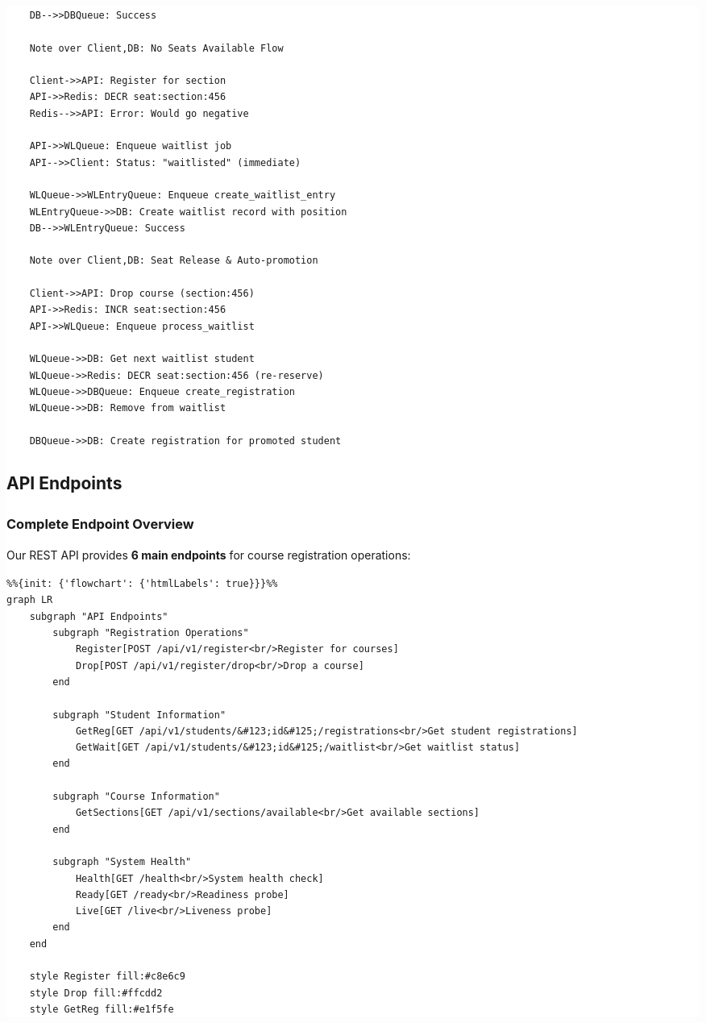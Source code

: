 ```mermaid
    DB-->>DBQueue: Success
    
    Note over Client,DB: No Seats Available Flow
    
    Client->>API: Register for section  
    API->>Redis: DECR seat:section:456
    Redis-->>API: Error: Would go negative
    
    API->>WLQueue: Enqueue waitlist job
    API-->>Client: Status: "waitlisted" (immediate)
    
    WLQueue->>WLEntryQueue: Enqueue create_waitlist_entry
    WLEntryQueue->>DB: Create waitlist record with position
    DB-->>WLEntryQueue: Success
    
    Note over Client,DB: Seat Release & Auto-promotion
    
    Client->>API: Drop course (section:456)
    API->>Redis: INCR seat:section:456
    API->>WLQueue: Enqueue process_waitlist
    
    WLQueue->>DB: Get next waitlist student
    WLQueue->>Redis: DECR seat:section:456 (re-reserve)
    WLQueue->>DBQueue: Enqueue create_registration
    WLQueue->>DB: Remove from waitlist
    
    DBQueue->>DB: Create registration for promoted student
```

## API Endpoints

### Complete Endpoint Overview

Our REST API provides **6 main endpoints** for course registration operations:

```mermaid
%%{init: {'flowchart': {'htmlLabels': true}}}%%
graph LR
    subgraph "API Endpoints"
        subgraph "Registration Operations"
            Register[POST /api/v1/register<br/>Register for courses]
            Drop[POST /api/v1/register/drop<br/>Drop a course]
        end
        
        subgraph "Student Information"
            GetReg[GET /api/v1/students/&#123;id&#125;/registrations<br/>Get student registrations]
            GetWait[GET /api/v1/students/&#123;id&#125;/waitlist<br/>Get waitlist status]
        end
        
        subgraph "Course Information" 
            GetSections[GET /api/v1/sections/available<br/>Get available sections]
        end
        
        subgraph "System Health"
            Health[GET /health<br/>System health check]
            Ready[GET /ready<br/>Readiness probe]
            Live[GET /live<br/>Liveness probe]
        end
    end
    
    style Register fill:#c8e6c9
    style Drop fill:#ffcdd2
    style GetReg fill:#e1f5fe
```